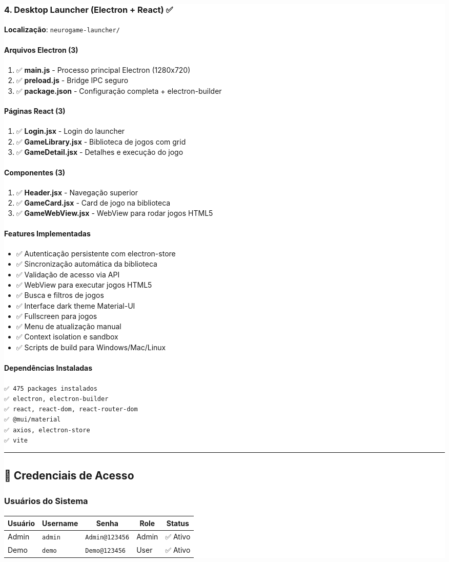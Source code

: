 
### 4. Desktop Launcher (Electron + React) ✅

**Localização**: `neurogame-launcher/`

#### Arquivos Electron (3)
1. ✅ **main.js** - Processo principal Electron (1280x720)
2. ✅ **preload.js** - Bridge IPC seguro
3. ✅ **package.json** - Configuração completa + electron-builder

#### Páginas React (3)
1. ✅ **Login.jsx** - Login do launcher
2. ✅ **GameLibrary.jsx** - Biblioteca de jogos com grid
3. ✅ **GameDetail.jsx** - Detalhes e execução do jogo

#### Componentes (3)
1. ✅ **Header.jsx** - Navegação superior
2. ✅ **GameCard.jsx** - Card de jogo na biblioteca
3. ✅ **GameWebView.jsx** - WebView para rodar jogos HTML5

#### Features Implementadas
- ✅ Autenticação persistente com electron-store
- ✅ Sincronização automática da biblioteca
- ✅ Validação de acesso via API
- ✅ WebView para executar jogos HTML5
- ✅ Busca e filtros de jogos
- ✅ Interface dark theme Material-UI
- ✅ Fullscreen para jogos
- ✅ Menu de atualização manual
- ✅ Context isolation e sandbox
- ✅ Scripts de build para Windows/Mac/Linux

#### Dependências Instaladas
```
✅ 475 packages instalados
✅ electron, electron-builder
✅ react, react-dom, react-router-dom
✅ @mui/material
✅ axios, electron-store
✅ vite
```

---

## 🔐 Credenciais de Acesso

### Usuários do Sistema
| Usuário | Username | Senha | Role | Status |
|---------|----------|-------|------|--------|
| Admin | `admin` | `Admin@123456` | Admin | ✅ Ativo |
| Demo | `demo` | `Demo@123456` | User | ✅ Ativo |
